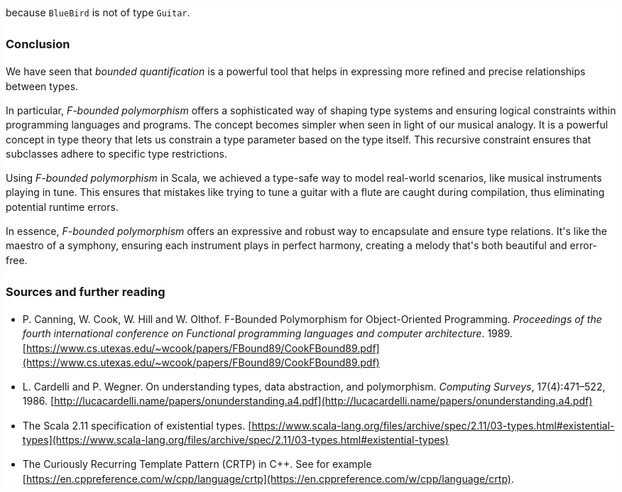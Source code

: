because `BlueBird` is not of type `Guitar`.

### [](https://brieuckaisin.hashnode.dev/f-bounded-polymorphism-in-scala#heading-conclusion "Permalink")

### Conclusion

We have seen that _bounded quantification_ is a powerful tool that helps in expressing more refined and precise relationships between types.

In particular, _F-bounded polymorphism_ offers a sophisticated way of shaping type systems and ensuring logical constraints within programming languages and programs. The concept becomes simpler when seen in light of our musical analogy. It is a powerful concept in type theory that lets us constrain a type parameter based on the type itself. This recursive constraint ensures that subclasses adhere to specific type restrictions.

Using _F-bounded polymorphism_ in Scala, we achieved a type-safe way to model real-world scenarios, like musical instruments playing in tune. This ensures that mistakes like trying to tune a guitar with a flute are caught during compilation, thus eliminating potential runtime errors.

In essence, _F-bounded polymorphism_ offers an expressive and robust way to encapsulate and ensure type relations. It's like the maestro of a symphony, ensuring each instrument plays in perfect harmony, creating a melody that's both beautiful and error-free.

### [](https://brieuckaisin.hashnode.dev/f-bounded-polymorphism-in-scala#heading-sources-and-further-reading "Permalink")

### Sources and further reading

- P. Canning, W. Cook, W. Hill and W. Olthof. F-Bounded Polymorphism for Object-Oriented Programming. _Proceedings of the fourth international conference on Functional programming languages and computer architecture_. 1989. [https://www.cs.utexas.edu/~wcook/papers/FBound89/CookFBound89.pdf](https://www.cs.utexas.edu/~wcook/papers/FBound89/CookFBound89.pdf)
    
- L. Cardelli and P. Wegner. On understanding types, data abstraction, and polymorphism. _Computing Surveys_, 17(4):471–522, 1986. [http://lucacardelli.name/papers/onunderstanding.a4.pdf](http://lucacardelli.name/papers/onunderstanding.a4.pdf)
    
- The Scala 2.11 specification of existential types. [https://www.scala-lang.org/files/archive/spec/2.11/03-types.html#existential-types](https://www.scala-lang.org/files/archive/spec/2.11/03-types.html#existential-types)
    
- The Curiously Recurring Template Pattern (CRTP) in C++. See for example [https://en.cppreference.com/w/cpp/language/crtp](https://en.cppreference.com/w/cpp/language/crtp).